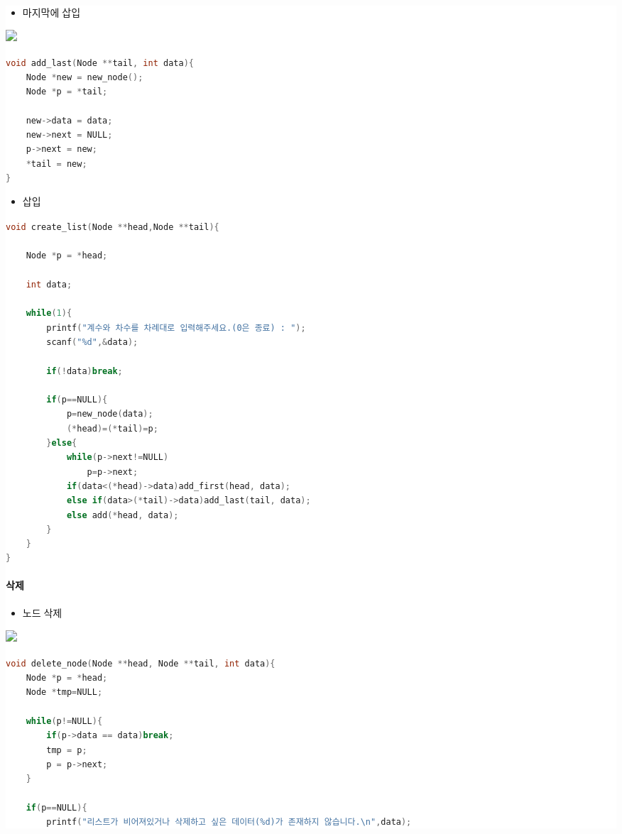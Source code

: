 

- 마지막에 삽입

![](https://www.geeksforgeeks.org/wp-content/uploads/gq/2013/03/Linkedlist_insert_last.png)

```c
void add_last(Node **tail, int data){
    Node *new = new_node();
    Node *p = *tail;
    
    new->data = data;
    new->next = NULL;
    p->next = new;
    *tail = new;
}
```

- 삽입

```c
void create_list(Node **head,Node **tail){
    
    Node *p = *head;
    
    int data;
    
    while(1){
        printf("계수와 차수를 차례대로 입력해주세요.(0은 종료) : ");
        scanf("%d",&data);
        
        if(!data)break;
        
        if(p==NULL){
            p=new_node(data);
            (*head)=(*tail)=p;
        }else{
            while(p->next!=NULL)
                p=p->next;
            if(data<(*head)->data)add_first(head, data);
            else if(data>(*tail)->data)add_last(tail, data);
            else add(*head, data);
        }
    }
}

```

#### 삭제

- 노드 삭제

![](https://www.geeksforgeeks.org/wp-content/uploads/gq/2014/05/Linkedlist_deletion.png)

```c
void delete_node(Node **head, Node **tail, int data){
    Node *p = *head;
    Node *tmp=NULL;
    
    while(p!=NULL){
        if(p->data == data)break;
        tmp = p;
        p = p->next;
    }
    
    if(p==NULL){
        printf("리스트가 비어져있거나 삭제하고 싶은 데이터(%d)가 존재하지 않습니다.\n",data);
```